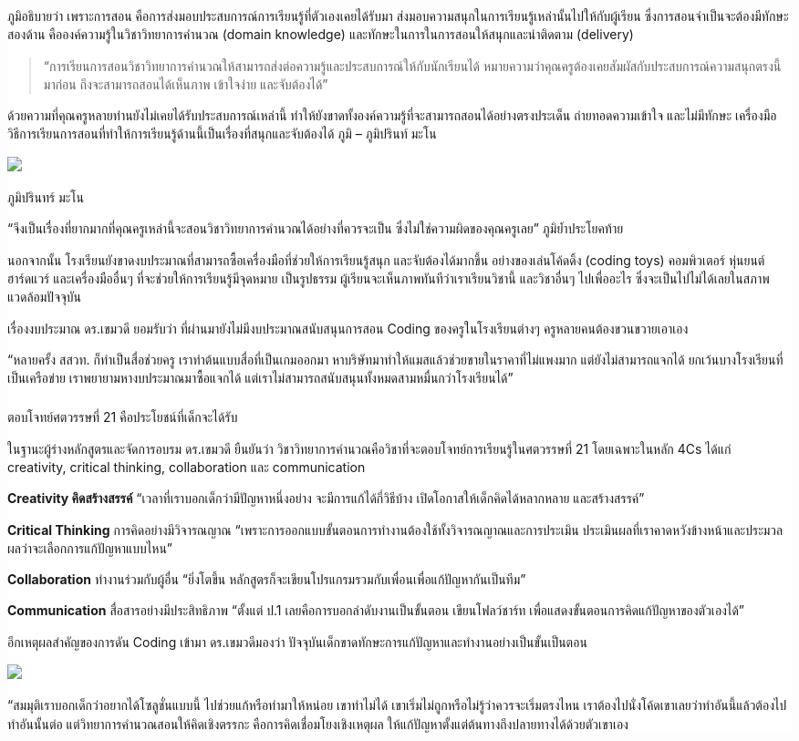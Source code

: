 ภูมิอธิบายว่า เพราะการสอน คือการส่งมอบประสบการณ์การเรียนรู้ที่ตัวเองเคยได้รับมา ส่งมอบความสนุกในการเรียนรู้เหล่านั้นไปให้กับผู้เรียน ซึ่งการสอนจำเป็นจะต้องมีทักษะสองด้าน คือองค์ความรู้ในวิชาวิทยาการคำนวณ (domain knowledge) และทักษะในการในการสอนให้สนุกและน่าติดตาม (delivery)

> “การเรียนการสอนวิชาวิทยาการคำนวณให้สามารถส่งต่อความรู้และประสบการณ์ให้กับนักเรียนได้ หมายความว่าคุณครูต้องเคยสัมผัสกับประสบการณ์ความสนุกตรงนี้มาก่อน ถึงจะสามารถสอนได้เห็นภาพ เข้าใจง่าย และจับต้องได้”

​​​​ด้วยความที่คุณครูหลายท่านยังไม่เคยได้รับประสบการณ์เหล่านี้ ทำให้ยังขาดทั้งองค์ความรู้ที่จะสามารถสอนได้อย่างตรงประเด็น ถ่ายทอดความเข้าใจ และไม่มีทักษะ เครื่องมือ วิธีการเรียนการสอนที่ทำให้การเรียนรู้ด้านนี้เป็นเรื่องที่สนุกและจับต้องได้ ภูมิ – ภูมิปรินท์ มะโน

![](https://thepotential.org/wp-content/uploads/2019/05/phum.jpg)

ภูมิปรินทร์ มะโน

“จึงเป็นเรื่องที่ยากมากที่คุณครูเหล่านี้จะสอนวิชาวิทยาการคำนวณได้อย่างที่ควรจะเป็น ซึ่งไม่ใช่ความผิดของคุณครูเลย” ภูมิย้ำประโยคท้าย

​​​​นอกจากนั้น โรงเรียนยังขาดงบประมาณที่สามารถซื้อเครื่องมือที่ช่วยให้การเรียนรู้สนุก และจับต้องได้มากขึ้น อย่างของเล่นโค้ดดิ้ง (coding toys) คอมพิวเตอร์ หุ่นยนต์ ฮาร์ดแวร์ และเครื่องมืออื่นๆ ที่จะช่วยให้การเรียนรู้มีจุดหมาย เป็นรูปธรรม ผู้เรียนจะเห็นภาพทันทีว่าเราเรียนวิชานี้ และวิชาอื่นๆ ไปเพื่ออะไร ซึ่งจะเป็นไปไม่ได้เลยในสภาพแวดล้อมปัจจุบัน

เรื่องงบประมาณ ดร.เขมวดี ยอมรับว่า ที่ผ่านมายังไม่มีงบประมาณสนับสนุนการสอน Coding ของครูในโรงเรียนต่างๆ ครูหลายคนต้องขวนขวายเอาเอง

“หลายครั้ง สสวท. ก็ทำเป็นสื่อช่วยครู เราทำต้นแบบสื่อที่เป็นเกมออกมา หาบริษัทมาทำให้แมสแล้วช่วยขายในราคาที่ไม่แพงมาก แต่ยังไม่สามารถแจกได้ ยกเว้นบางโรงเรียนที่เป็นเครือข่าย เราพยายามหางบประมาณมาซื้อแจกได้ แต่เราไม่สามารถสนับสนุนทั้งหมดสามหมื่นกว่าโรงเรียนได้”

### 

ตอบโจทย์ศตวรรษที่ 21 คือประโยชน์ที่เด็กจะได้รับ[](https://yo-sarawut.gitbook.io/knowledge-base/parent/coding#21)

ในฐานะผู้ร่างหลักสูตรและจัดการอบรม ดร.เขมวดี ยืนยันว่า วิชาวิทยาการคำนวณคือวิชาที่จะตอบโจทย์การเรียนรู้ในศตวรรษที่ 21 โดยเฉพาะในหลัก 4Cs ได้แก่ creativity, critical thinking, collaboration และ communication

**Creativity คิดสร้างสรรค์** “เวลาที่เราบอกเด็กว่ามีปัญหาหนึ่งอย่าง จะมีการแก้ได้กี่วิธีบ้าง เปิดโอกาสให้เด็กคิดได้หลากหลาย และสร้างสรรค์”

**Critical Thinking** การคิดอย่างมีวิจารณญาณ “เพราะการออกแบบขั้นตอนการทำงานต้องใช้ทั้งวิจารณญาณและการประเมิน ประเมินผลที่เราคาดหวังข้างหน้าและประมวลผลว่าจะเลือกการแก้ปัญหาแบบไหน”

**Collaboration** ทำงานร่วมกับผู้อื่น “ยิ่งโตขึ้น หลักสูตรก็จะเขียนโปรแกรมรวมกับเพื่อนเพื่อแก้ปัญหากันเป็นทีม”

**Communication** สื่อสารอย่างมีประสิทธิภาพ “ตั้งแต่ ป.1 เลยคือการบอกลำดับงานเป็นขั้นตอน เขียนโฟลว์ชาร์ท เพื่อแสดงขั้นตอนการคิดแก้ปัญหาของตัวเองได้”

อีกเหตุผลสำคัญของการดัน Coding เข้ามา ดร.เขมวดีมองว่า ปัจจุบันเด็กขาดทักษะการแก้ปัญหาและทำงานอย่างเป็นขั้นเป็นตอน

![](https://thepotential.org/wp-content/uploads/2019/10/IMG_9661.jpg)

“สมมุติเราบอกเด็กว่าอยากได้โซลูชั่นแบบนี้ ไปช่วยแก้หรือทำมาให้หน่อย เขาทำไม่ได้ เขาเริ่มไม่ถูกหรือไม่รู้ว่าควรจะเริ่มตรงไหน เราต้องไปนั่งโค้ดเขาเลยว่าทำอันนี้แล้วต้องไปทำอันนั้นต่อ แต่วิทยาการคำนวณสอนให้คิดเชิงตรรกะ คือการคิดเชื่อมโยงเชิงเหตุผล ให้แก้ปัญหาตั้งแต่ต้นทางถึงปลายทางได้ด้วยตัวเขาเอง

